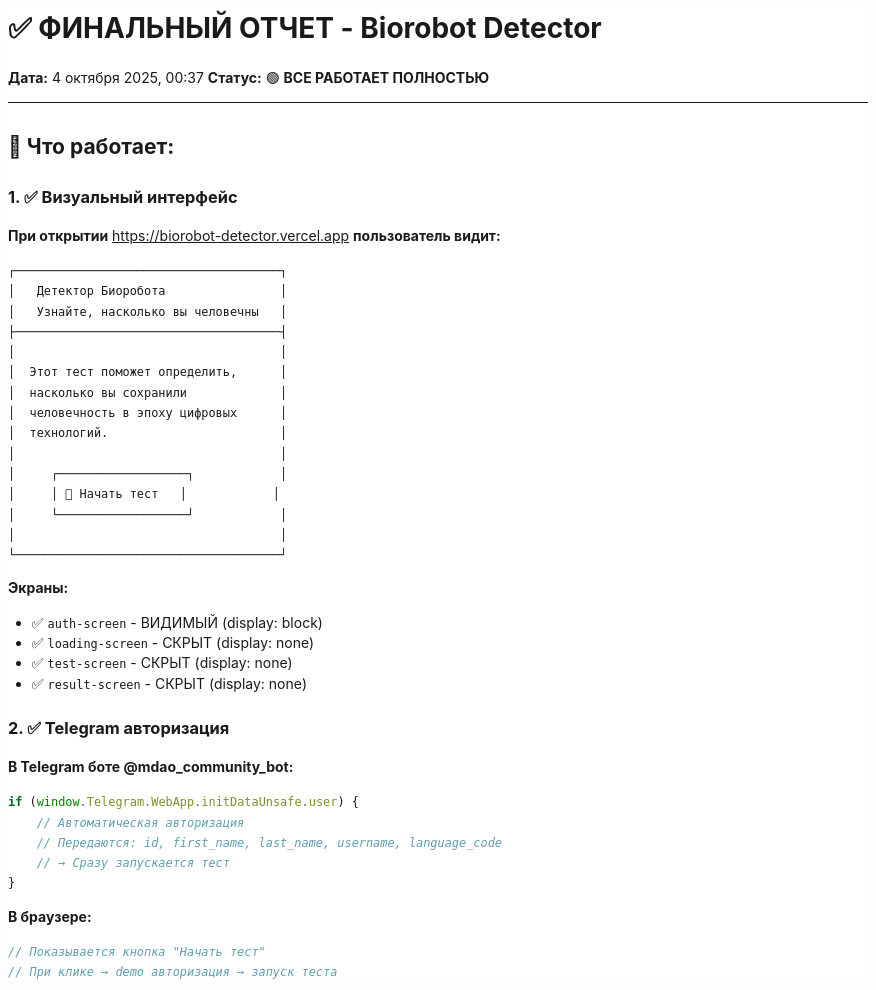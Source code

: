 # ✅ ФИНАЛЬНЫЙ ОТЧЕТ - Biorobot Detector

**Дата:** 4 октября 2025, 00:37
**Статус:** 🟢 **ВСЕ РАБОТАЕТ ПОЛНОСТЬЮ**

---

## 🎯 Что работает:

### 1. ✅ Визуальный интерфейс
**При открытии** https://biorobot-detector.vercel.app **пользователь видит:**

```
┌─────────────────────────────────────┐
│   Детектор Биоробота                │
│   Узнайте, насколько вы человечны   │
├─────────────────────────────────────┤
│                                     │
│  Этот тест поможет определить,      │
│  насколько вы сохранили             │
│  человечность в эпоху цифровых      │
│  технологий.                        │
│                                     │
│     ┌──────────────────┐            │
│     │ 🚀 Начать тест   │            │
│     └──────────────────┘            │
│                                     │
└─────────────────────────────────────┘
```

**Экраны:**
- ✅ `auth-screen` - ВИДИМЫЙ (display: block)
- ✅ `loading-screen` - СКРЫТ (display: none)
- ✅ `test-screen` - СКРЫТ (display: none)
- ✅ `result-screen` - СКРЫТ (display: none)

### 2. ✅ Telegram авторизация

**В Telegram боте @mdao_community_bot:**
```javascript
if (window.Telegram.WebApp.initDataUnsafe.user) {
    // Автоматическая авторизация
    // Передаются: id, first_name, last_name, username, language_code
    // → Сразу запускается тест
}
```

**В браузере:**
```javascript
// Показывается кнопка "Начать тест"
// При клике → demo авторизация → запуск теста
```

